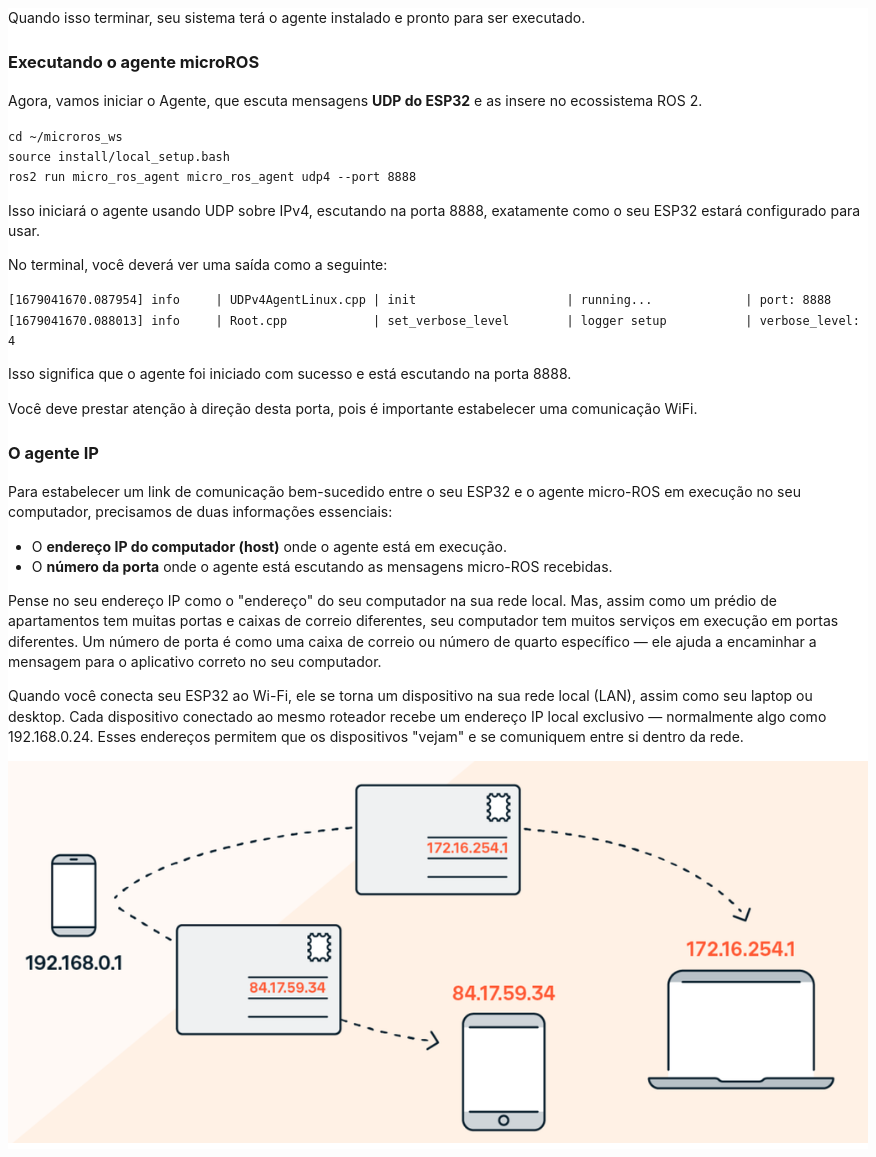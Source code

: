 Quando isso terminar, seu sistema terá o agente instalado e pronto para ser executado.

###  Executando o agente microROS
Agora, vamos iniciar o Agente, que escuta mensagens **UDP do ESP32** e as insere no ecossistema ROS 2.

```shell
cd ~/microros_ws
source install/local_setup.bash
ros2 run micro_ros_agent micro_ros_agent udp4 --port 8888
```

Isso iniciará o agente usando UDP sobre IPv4, escutando na porta 8888, exatamente como o seu ESP32 estará configurado para usar.

No terminal, você deverá ver uma saída como a seguinte:

```shell
[1679041670.087954] info     | UDPv4AgentLinux.cpp | init                     | running...             | port: 8888
[1679041670.088013] info     | Root.cpp            | set_verbose_level        | logger setup           | verbose_level: 4
```

Isso significa que o agente foi iniciado com sucesso e está escutando na porta 8888.

Você deve prestar atenção à direção desta porta, pois é importante estabelecer uma comunicação WiFi.

### O agente IP
Para estabelecer um link de comunicação bem-sucedido entre o seu ESP32 e o agente micro-ROS em execução no seu computador, precisamos de duas informações essenciais:

* O **endereço IP do computador (host)** onde o agente está em execução.
* O **número da porta** onde o agente está escutando as mensagens micro-ROS recebidas.

Pense no seu endereço IP como o "endereço" do seu computador na sua rede local. Mas, assim como um prédio de apartamentos tem muitas portas e caixas de correio diferentes, seu computador tem muitos serviços em execução em portas diferentes. Um número de porta é como uma caixa de correio ou número de quarto específico — ele ajuda a encaminhar a mensagem para o aplicativo correto no seu computador.

Quando você conecta seu ESP32 ao Wi-Fi, ele se torna um dispositivo na sua rede local (LAN), assim como seu laptop ou desktop. Cada dispositivo conectado ao mesmo roteador recebe um endereço IP local exclusivo — normalmente algo como 192.168.0.24. Esses endereços permitem que os dispositivos "vejam" e se comuniquem entre si dentro da rede.

![U2_IP_adress](https://github.com/marcospontoexe/micro-ros/blob/main/imagens/U2_IP_adress.png)
